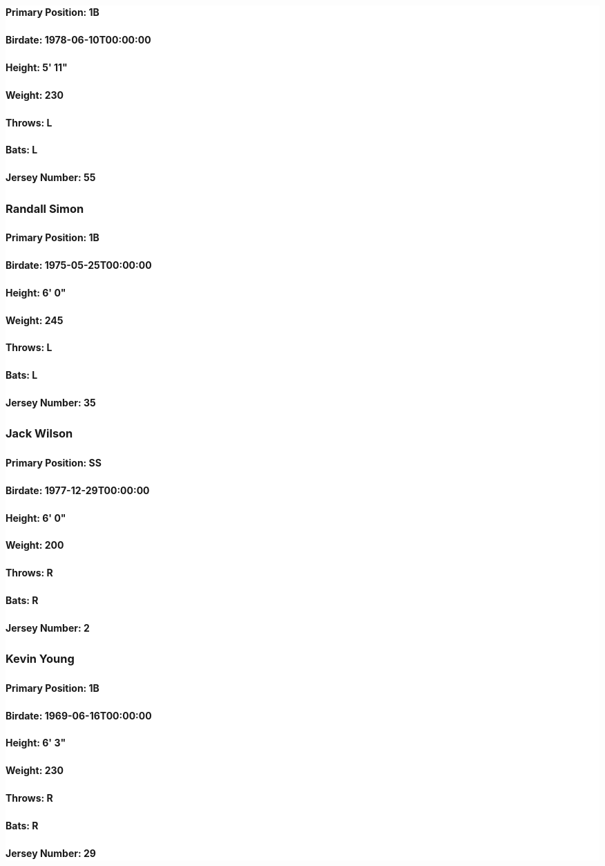 #### Primary Position: 1B
#### Birdate: 1978-06-10T00:00:00
#### Height: 5' 11"
#### Weight: 230
#### Throws: L
#### Bats: L
#### Jersey Number: 55
### Randall Simon
#### Primary Position: 1B
#### Birdate: 1975-05-25T00:00:00
#### Height: 6' 0"
#### Weight: 245
#### Throws: L
#### Bats: L
#### Jersey Number: 35
### Jack Wilson
#### Primary Position: SS
#### Birdate: 1977-12-29T00:00:00
#### Height: 6' 0"
#### Weight: 200
#### Throws: R
#### Bats: R
#### Jersey Number: 2
### Kevin Young
#### Primary Position: 1B
#### Birdate: 1969-06-16T00:00:00
#### Height: 6' 3"
#### Weight: 230
#### Throws: R
#### Bats: R
#### Jersey Number: 29